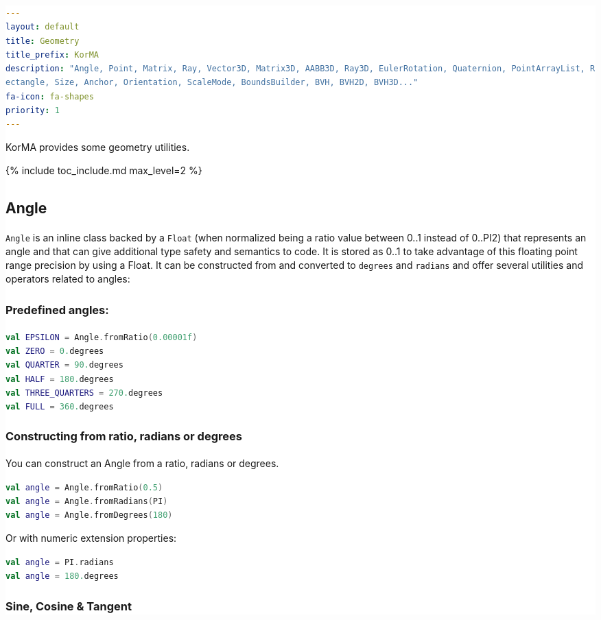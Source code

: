 ```yaml
---
layout: default
title: Geometry
title_prefix: KorMA
description: "Angle, Point, Matrix, Ray, Vector3D, Matrix3D, AABB3D, Ray3D, EulerRotation, Quaternion, PointArrayList, Rectangle, Size, Anchor, Orientation, ScaleMode, BoundsBuilder, BVH, BVH2D, BVH3D..."
fa-icon: fa-shapes
priority: 1
---
```


KorMA provides some geometry utilities.

{% include toc_include.md max_level=2 %}

## Angle

`Angle` is an inline class backed by a `Float` (when normalized being a ratio value between 0..1 instead of 0..PI2)
that represents an angle and that can give additional type safety and semantics to code.
It is stored as 0..1 to take advantage of this floating point range precision by using a Float.
It can be constructed from and converted to `degrees` and `radians` and offer several
utilities and operators related to angles:

### Predefined angles:

```kotlin
val EPSILON = Angle.fromRatio(0.00001f)
val ZERO = 0.degrees
val QUARTER = 90.degrees
val HALF = 180.degrees
val THREE_QUARTERS = 270.degrees
val FULL = 360.degrees
```

### Constructing from ratio, radians or degrees

You can construct an Angle from a ratio, radians or degrees.

```kotlin
val angle = Angle.fromRatio(0.5)
val angle = Angle.fromRadians(PI)
val angle = Angle.fromDegrees(180)
```

Or with numeric extension properties:

```kotlin
val angle = PI.radians
val angle = 180.degrees
```

### Sine, Cosine & Tangent 
